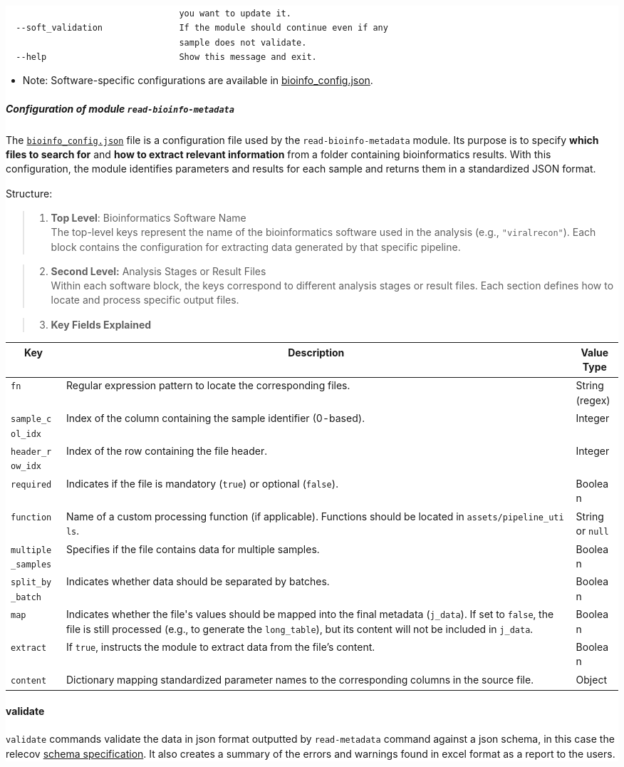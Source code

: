 ```bash
                                  you want to update it.
  --soft_validation               If the module should continue even if any
                                  sample does not validate.
  --help                          Show this message and exit.
```

- Note: Software-specific configurations are available in [bioinfo_config.json](./relecov_tools/conf/bioinfo_config.json).

##### Configuration of module `read-bioinfo-metadata`

The [`bioinfo_config.json`](relecov_tools/conf/bioinfo_config.json) file is a configuration file used by the `read-bioinfo-metadata` module. Its purpose is to specify **which files to search for** and **how to extract relevant information** from a folder containing bioinformatics results. With this configuration, the module identifies parameters and results for each sample and returns them in a standardized JSON format.

Structure:

> 1. **Top Level**: Bioinformatics Software Name  
  The top-level keys represent the name of the bioinformatics software used in the analysis (e.g., `"viralrecon"`). Each block contains the configuration for extracting data generated by that specific pipeline.

> 2. **Second Level:** Analysis Stages or Result Files  
Within each software block, the keys correspond to different analysis stages or result files. Each section defines how to locate and process specific output files.

> 3. **Key Fields Explained**  

| **Key**           | **Description**                                                                                             | **Value Type**     |
|-------------------|-------------------------------------------------------------------------------------------------------------|--------------------|
| `fn`              | Regular expression pattern to locate the corresponding files.                                               | String (regex)     |
| `sample_col_idx`  | Index of the column containing the sample identifier (0-based).                                              | Integer            |
| `header_row_idx`  | Index of the row containing the file header.                                                                 | Integer            |
| `required`        | Indicates if the file is mandatory (`true`) or optional (`false`).                                           | Boolean            |
| `function`        | Name of a custom processing function (if applicable). Functions should be located in `assets/pipeline_utils`. | String or `null`   |
| `multiple_samples`| Specifies if the file contains data for multiple samples.                                                    | Boolean            |
| `split_by_batch`  | Indicates whether data should be separated by batches.                                                       | Boolean            |
| `map`  | Indicates whether the file's values should be mapped into the final metadata (`j_data`). If set to `false`, the file is still processed (e.g., to generate the `long_table`), but its content will not be included in `j_data`.                                                       | Boolean            |
| `extract`         | If `true`, instructs the module to extract data from the file’s content.                                     | Boolean            |
| `content`         | Dictionary mapping standardized parameter names to the corresponding columns in the source file.             | Object             |

#### validate

`validate` commands validate the data in json format outputted by `read-metadata` command against a json schema, in this case the relecov [schema specification](./relecov_tools/schema/relecov_schema.json). It also creates a summary of the errors and warnings found in excel format as a report to the users.
